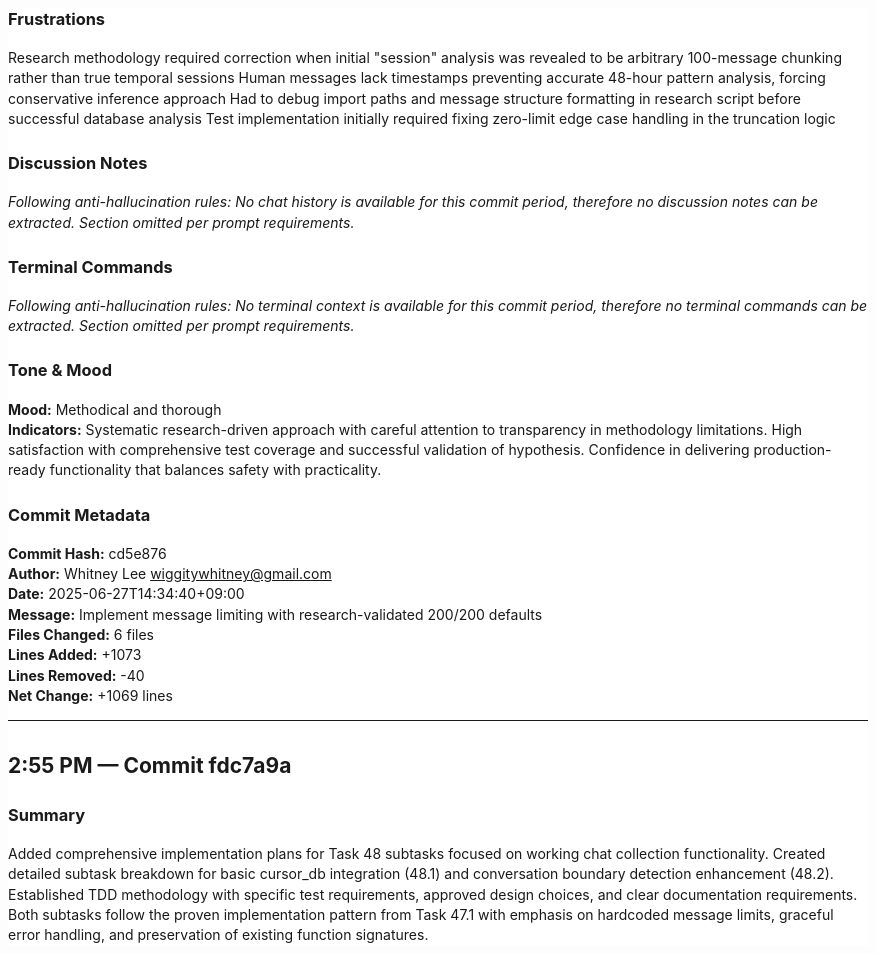 ### Frustrations

Research methodology required correction when initial "session" analysis was revealed to be arbitrary 100-message chunking rather than true temporal sessions
Human messages lack timestamps preventing accurate 48-hour pattern analysis, forcing conservative inference approach
Had to debug import paths and message structure formatting in research script before successful database analysis
Test implementation initially required fixing zero-limit edge case handling in the truncation logic

### Discussion Notes

*Following anti-hallucination rules: No chat history is available for this commit period, therefore no discussion notes can be extracted. Section omitted per prompt requirements.*

### Terminal Commands

*Following anti-hallucination rules: No terminal context is available for this commit period, therefore no terminal commands can be extracted. Section omitted per prompt requirements.*

### Tone & Mood

**Mood:** Methodical and thorough  
**Indicators:** Systematic research-driven approach with careful attention to transparency in methodology limitations. High satisfaction with comprehensive test coverage and successful validation of hypothesis. Confidence in delivering production-ready functionality that balances safety with practicality.

### Commit Metadata

**Commit Hash:** cd5e876  
**Author:** Whitney Lee <wiggitywhitney@gmail.com>  
**Date:** 2025-06-27T14:34:40+09:00  
**Message:** Implement message limiting with research-validated 200/200 defaults  
**Files Changed:** 6 files  
**Lines Added:** +1073  
**Lines Removed:** -40  
**Net Change:** +1069 lines

---

## 2:55 PM — Commit fdc7a9a

### Summary

Added comprehensive implementation plans for Task 48 subtasks focused on working chat collection functionality. Created detailed subtask breakdown for basic cursor_db integration (48.1) and conversation boundary detection enhancement (48.2). Established TDD methodology with specific test requirements, approved design choices, and clear documentation requirements. Both subtasks follow the proven implementation pattern from Task 47.1 with emphasis on hardcoded message limits, graceful error handling, and preservation of existing function signatures.
